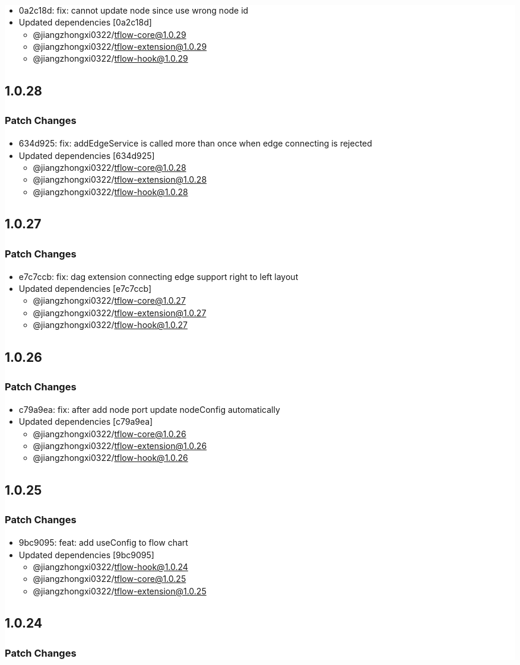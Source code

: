 - 0a2c18d: fix: cannot update node since use wrong node id
- Updated dependencies [0a2c18d]
  - @jiangzhongxi0322/tflow-core@1.0.29
  - @jiangzhongxi0322/tflow-extension@1.0.29
  - @jiangzhongxi0322/tflow-hook@1.0.29

## 1.0.28

### Patch Changes

- 634d925: fix: addEdgeService is called more than once when edge connecting is rejected
- Updated dependencies [634d925]
  - @jiangzhongxi0322/tflow-core@1.0.28
  - @jiangzhongxi0322/tflow-extension@1.0.28
  - @jiangzhongxi0322/tflow-hook@1.0.28

## 1.0.27

### Patch Changes

- e7c7ccb: fix: dag extension connecting edge support right to left layout
- Updated dependencies [e7c7ccb]
  - @jiangzhongxi0322/tflow-core@1.0.27
  - @jiangzhongxi0322/tflow-extension@1.0.27
  - @jiangzhongxi0322/tflow-hook@1.0.27

## 1.0.26

### Patch Changes

- c79a9ea: fix: after add node port update nodeConfig automatically
- Updated dependencies [c79a9ea]
  - @jiangzhongxi0322/tflow-core@1.0.26
  - @jiangzhongxi0322/tflow-extension@1.0.26
  - @jiangzhongxi0322/tflow-hook@1.0.26

## 1.0.25

### Patch Changes

- 9bc9095: feat: add useConfig to flow chart
- Updated dependencies [9bc9095]
  - @jiangzhongxi0322/tflow-hook@1.0.24
  - @jiangzhongxi0322/tflow-core@1.0.25
  - @jiangzhongxi0322/tflow-extension@1.0.25

## 1.0.24

### Patch Changes
